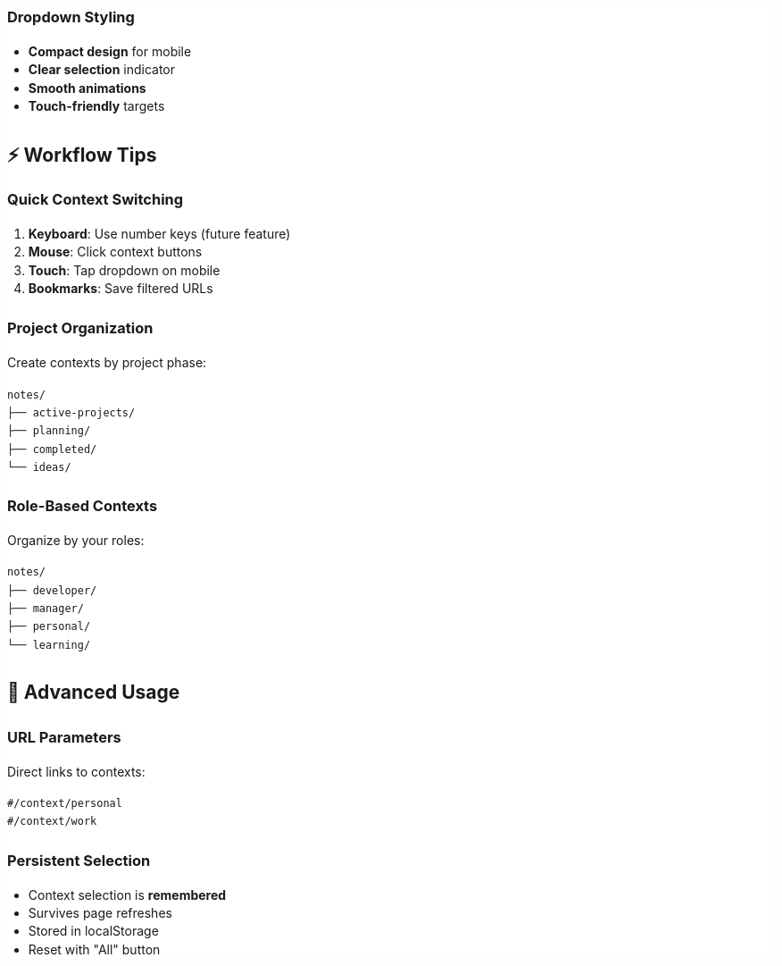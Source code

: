 ### Dropdown Styling
- **Compact design** for mobile
- **Clear selection** indicator
- **Smooth animations**
- **Touch-friendly** targets

## ⚡ Workflow Tips

### Quick Context Switching
1. **Keyboard**: Use number keys (future feature)
2. **Mouse**: Click context buttons
3. **Touch**: Tap dropdown on mobile
4. **Bookmarks**: Save filtered URLs

### Project Organization
Create contexts by project phase:
```
notes/
├── active-projects/
├── planning/
├── completed/
└── ideas/
```

### Role-Based Contexts
Organize by your roles:
```
notes/
├── developer/
├── manager/
├── personal/
└── learning/
```

## 🔧 Advanced Usage

### URL Parameters
Direct links to contexts:
```
#/context/personal
#/context/work
```

### Persistent Selection
- Context selection is **remembered**
- Survives page refreshes
- Stored in localStorage
- Reset with "All" button
